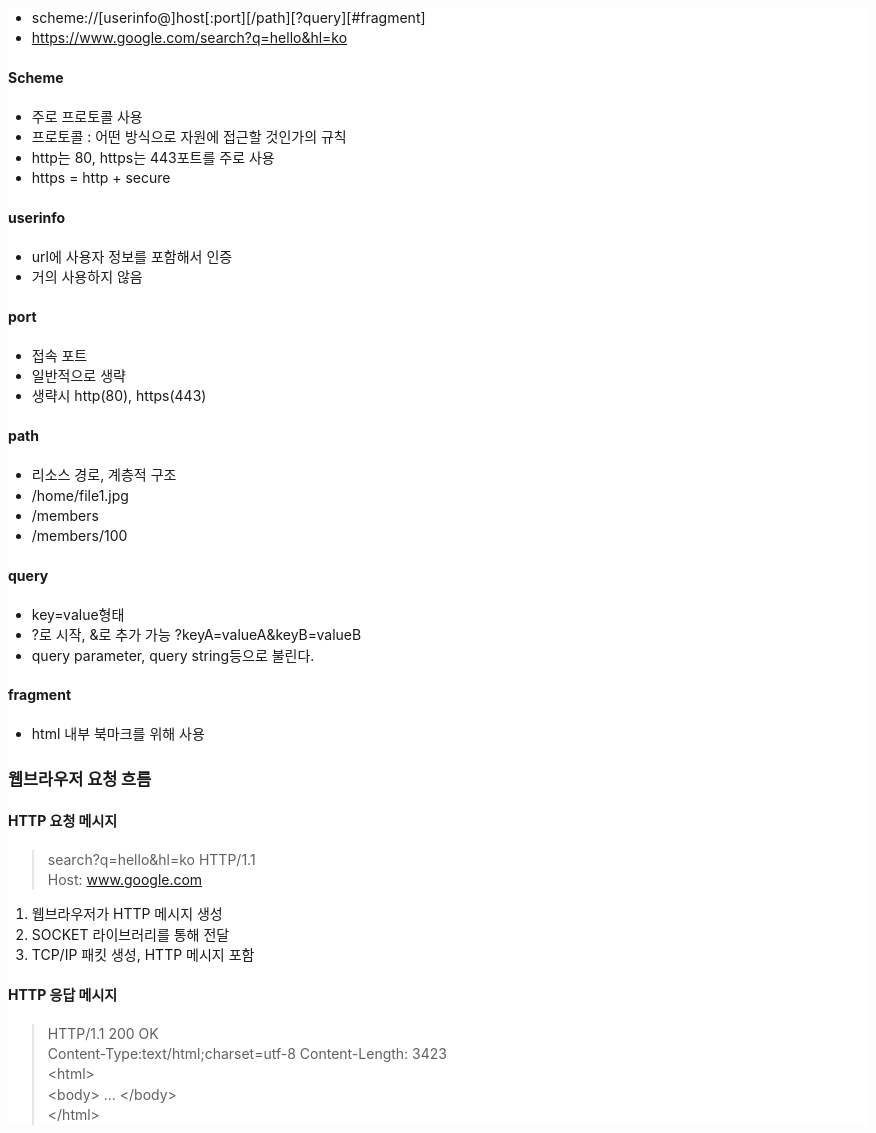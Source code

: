 - scheme://[userinfo@]host[:port][/path][?query][#fragment]
- https://www.google.com/search?q=hello&hl=ko

#### Scheme
- 주로 프로토콜 사용
- 프로토콜 : 어떤 방식으로 자원에 접근할 것인가의 규칙
- http는 80, https는 443포트를 주로 사용
- https = http + secure

#### userinfo

- url에 사용자 정보를 포함해서 인증
- 거의 사용하지 않음

#### port

- 접속 포트
- 일반적으로 생략
- 생략시 http(80), https(443)

#### path

- 리소스 경로, 계층적 구조
- /home/file1.jpg
- /members
- /members/100

#### query
- key=value형태
- ?로 시작, &로 추가 가능 ?keyA=valueA&keyB=valueB
- query parameter, query string등으로 불린다.

#### fragment

- html 내부 북마크를 위해 사용

### 웹브라우저 요청 흐름

#### HTTP 요청 메시지

> search?q=hello&hl=ko HTTP/1.1  
> Host: www.google.com

1. 웹브라우저가 HTTP 메시지 생성
2. SOCKET 라이브러리를 통해 전달
3. TCP/IP 패킷 생성, HTTP 메시지 포함

#### HTTP 응답 메시지

> HTTP/1.1 200 OK  
> Content-Type:text/html;charset=utf-8
> Content-Length: 3423  
> \<html>  
>   \<body> ... \</body>  
> \</html>
